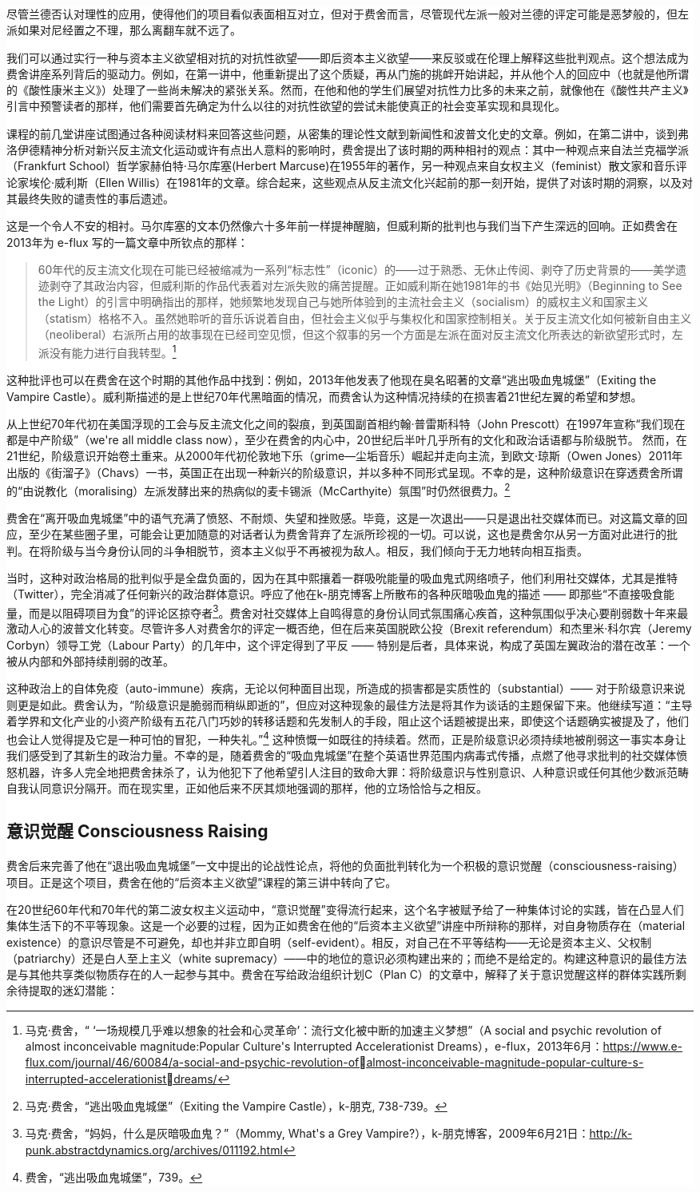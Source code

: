 尽管兰德否认对理性的应用，使得他们的项目看似表面相互对立，但对于费舍而言，尽管现代左派一般对兰德的评定可能是恶梦般的，但左派如果对尼经置之不理，那么离翻车就不远了。

我们可以通过实行一种与资本主义欲望相对抗的对抗性欲望——即后资本主义欲望——来反驳或在伦理上解释这些批判观点。这个想法成为费舍讲座系列背后的驱动力。例如，在第一讲中，他重新提出了这个质疑，再从门施的挑衅开始讲起，并从他个人的回应中（也就是他所谓的《酸性康米主义》）处理了一些尚未解决的紧张关系。然而，在他和他的学生们展望对抗性力比多的未来之前，就像他在《酸性共产主义》引言中预警读者的那样，他们需要首先确定为什么以往的对抗性欲望的尝试未能使真正的社会变革实现和具现化。

课程的前几堂讲座试图通过各种阅读材料来回答这些问题，从密集的理论性文献到新闻性和波普文化史的文章。例如，在第二讲中，谈到弗洛伊德精神分析对新兴反主流文化运动或许有点出人意料的影响时，费舍提出了该时期的两种相衬的观点：其中一种观点来自法兰克福学派（Frankfurt School）哲学家赫伯特·马尔库塞(Herbert Marcuse)在1955年的著作，另一种观点来自女权主义（feminist）散文家和音乐评论家埃伦·威利斯（Ellen Willis）在1981年的文章。综合起来，这些观点从反主流文化兴起前的那一刻开始，提供了对该时期的洞察，以及对其最终失败的谴责性的事后遗述。

这是一个令人不安的相衬。马尔库塞的文本仍然像六十多年前一样提神醒脑，但威利斯的批判也与我们当下产生深远的回响。正如费舍在2013年为 e-flux 写的一篇文章中所钦点的那样：
>60年代的反主流文化现在可能已经被缩减为一系列“标志性”（iconic）的——过于熟悉、无休止传阅、剥夺了历史背景的——美学遗迹剥夺了其政治内容，但威利斯的作品代表着对左派失败的痛苦提醒。正如威利斯在她1981年的书《始见光明》（Beginning to See the Light）的引言中明确指出的那样，她频繁地发现自己与她所体验到的主流社会主义（socialism）的威权主义和国家主义（statism）格格不入。虽然她聆听的音乐诉说着自由，但社会主义似乎与集权化和国家控制相关。关于反主流文化如何被新自由主义（neoliberal）右派所占用的故事现在已经司空见惯，但这个叙事的另一个方面是左派在面对反主流文化所表达的新欲望形式时，左派没有能力进行自我转型。[^27]
[^27]:马克·费舍，“ ‘一场规模几乎难以想象的社会和心灵革命’：流行文化被中断的加速主义梦想”（A social and psychic revolution of almost inconceivable magnitude:Popular Culture's Interrupted Accelerationist Dreams），e-flux，2013年6月：https://www.e-flux.com/journal/46/60084/a-social-and-psychic-revolution-ofalmost-inconceivable-magnitude-popular-culture-s-interrupted-accelerationistdreams/ 

这种批评也可以在费舍在这个时期的其他作品中找到：例如，2013年他发表了他现在臭名昭著的文章“逃出吸血鬼城堡”（Exiting the Vampire Castle）。威利斯描述的是上世纪70年代黑暗面的情况，而费舍认为这种情况持续的在损害着21世纪左翼的希望和梦想。

从上世纪70年代初在美国浮现的工会与反主流文化之间的裂痕，到英国副首相约翰·普雷斯科特（John Prescott）在1997年宣称“我们现在都是中产阶级”（we're all middle class now），至少在费舍的内心中，20世纪后半叶几乎所有的文化和政治话语都与阶级脱节。 然而，在21世纪，阶级意识开始卷土重来。从2000年代初伦敦地下乐（grime—尘垢音乐）崛起并走向主流，到欧文·琼斯（Owen Jones）2011年出版的《街溜子》（Chavs）一书，英国正在出现一种新兴的阶级意识，并以多种不同形式呈现。不幸的是，这种阶级意识在穿透费舍所谓的“由说教化（moralising）左派发酵出来的热病似的麦卡锡派（McCarthyite）氛围”时仍然很费力。[^28]
[^28]:马克·费舍，“逃出吸血鬼城堡”（Exiting the Vampire Castle），k-朋克, 738-739。

费舍在“离开吸血鬼城堡”中的语气充满了愤怒、不耐烦、失望和挫败感。毕竟，这是一次退出——只是退出社交媒体而已。对这篇文章的回应，至少在某些圈子里，可能会让更加随意的对话者认为费舍背弃了左派所珍视的一切。可以说，这也是费舍尔从另一方面对此进行的批判。在将阶级与当今身份认同的斗争相脱节，资本主义似乎不再被视为敌人。相反，我们倾向于无力地转向相互指责。

当时，这种对政治格局的批判似乎是全盘负面的，因为在其中熙攘着一群吸吮能量的吸血鬼式网络喷子，他们利用社交媒体，尤其是推特（Twitter），完全消减了任何新兴的政治群体意识。呼应了他在k-朋克博客上所散布的各种灰暗吸血鬼的描述 —— 即那些“不直接吸食能量，而是以阻碍项目为食”的评论区掠夺者[^29]。费舍对社交媒体上自鸣得意的身份认同式氛围痛心疾首，这种氛围似乎决心要削弱数十年来最激动人心的波普文化转变。尽管许多人对费舍尔的评定一概否绝，但在后来英国脱欧公投（Brexit referendum）和杰里米·科尔宾（Jeremy Corbyn）领导工党（Labour Party）的几年中，这个评定得到了平反 —— 特别是后者，具体来说，构成了英国左翼政治的潜在改革：一个被从内部和外部持续削弱的改革。
[^29]:马克·费舍，“妈妈，什么是灰暗吸血鬼？”（Mommy, What's a Grey Vampire?），k-朋克博客，2009年6月21日：http://k-punk.abstractdynamics.org/archives/011192.html 

这种政治上的自体免疫（auto-immune）疾病，无论以何种面目出现，所造成的损害都是实质性的（substantial）—— 对于阶级意识来说则更是如此。费舍认为，“阶级意识是脆弱而稍纵即逝的”，但应对这种现象的最佳方法是将其作为谈话的主题保留下来。他继续写道：“主导着学界和文化产业的小资产阶级有五花八门巧妙的转移话题和先发制人的手段，阻止这个话题被提出来，即使这个话题确实被提及了，他们也会让人觉得提及它是一种可怕的冒犯，一种失礼。”[^30] 这种愤慨一如既往的持续着。然而，正是阶级意识必须持续地被削弱这一事实本身让我们感受到了其新生的政治力量。不幸的是，随着费舍的“吸血鬼城堡”在整个英语世界范围内病毒式传播，点燃了他寻求批判的社交媒体愤怒机器，许多人完全地把费舍抹杀了，认为他犯下了他希望引人注目的致命大罪：将阶级意识与性别意识、人种意识或任何其他少数派范畴自我认同意识分隔开。而在现实里，正如他后来不厌其烦地强调的那样，他的立场恰恰与之相反。
[^30]:费舍，“逃出吸血鬼城堡”，739。
## 意识觉醒 Consciousness Raising
费舍后来完善了他在“退出吸血鬼城堡”一文中提出的论战性论点，将他的负面批判转化为一个积极的意识觉醒（consciousness-raising）项目。正是这个项目，费舍在他的“后资本主义欲望”课程的第三讲中转向了它。

在20世纪60年代和70年代的第二波女权主义运动中，“意识觉醒”变得流行起来，这个名字被赋予给了一种集体讨论的实践，皆在凸显人们集体生活下的不平等现象。这是一个必要的过程，因为正如费舍在他的“后资本主义欲望”讲座中所辩称的那样，对自身物质存在（material existence）的意识尽管是不可避免，却也并非立即自明（self-evident）。相反，对自己在不平等结构——无论是资本主义、父权制（patriarchy）还是白人至上主义（white supremacy）——中的地位的意识必须构建出来的；而绝不是给定的。构建这种意识的最佳方法是与其他共享类似物质存在的人一起参与其中。费舍在写给政治组织计划C（Plan C）的文章中，解释了关于意识觉醒这样的群体实践所剩余待提取的迷幻潜能：

